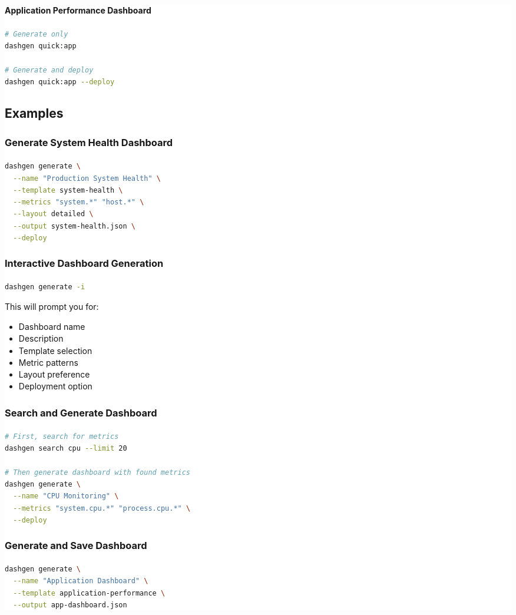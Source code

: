 #### Application Performance Dashboard
```bash
# Generate only
dashgen quick:app

# Generate and deploy
dashgen quick:app --deploy
```

## Examples

### Generate System Health Dashboard
```bash
dashgen generate \
  --name "Production System Health" \
  --template system-health \
  --metrics "system.*" "host.*" \
  --layout detailed \
  --output system-health.json \
  --deploy
```

### Interactive Dashboard Generation
```bash
dashgen generate -i
```

This will prompt you for:
- Dashboard name
- Description
- Template selection
- Metric patterns
- Layout preference
- Deployment option

### Search and Generate Dashboard
```bash
# First, search for metrics
dashgen search cpu --limit 20

# Then generate dashboard with found metrics
dashgen generate \
  --name "CPU Monitoring" \
  --metrics "system.cpu.*" "process.cpu.*" \
  --deploy
```

### Generate and Save Dashboard
```bash
dashgen generate \
  --name "Application Dashboard" \
  --template application-performance \
  --output app-dashboard.json
```
